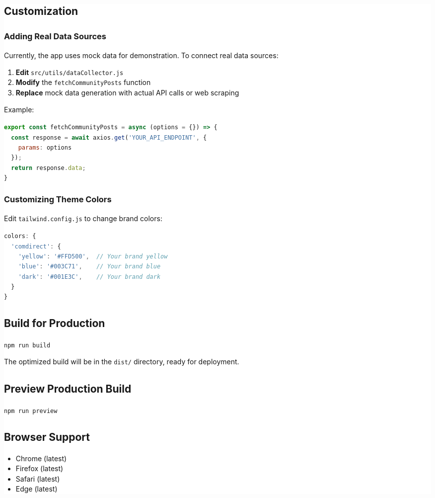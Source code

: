 ## Customization

### Adding Real Data Sources

Currently, the app uses mock data for demonstration. To connect real data sources:

1. **Edit** `src/utils/dataCollector.js`
2. **Modify** the `fetchCommunityPosts` function
3. **Replace** mock data generation with actual API calls or web scraping

Example:
```javascript
export const fetchCommunityPosts = async (options = {}) => {
  const response = await axios.get('YOUR_API_ENDPOINT', {
    params: options
  });
  return response.data;
}
```

### Customizing Theme Colors

Edit `tailwind.config.js` to change brand colors:
```javascript
colors: {
  'comdirect': {
    'yellow': '#FFD500',  // Your brand yellow
    'blue': '#003C71',    // Your brand blue
    'dark': '#001E3C',    // Your brand dark
  }
}
```

## Build for Production

```bash
npm run build
```

The optimized build will be in the `dist/` directory, ready for deployment.

## Preview Production Build

```bash
npm run preview
```

## Browser Support

- Chrome (latest)
- Firefox (latest)
- Safari (latest)
- Edge (latest)
